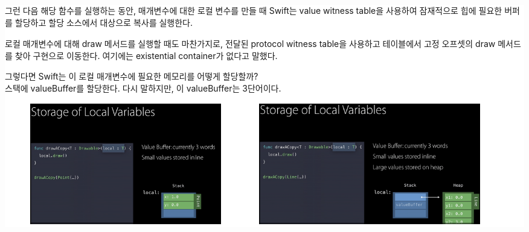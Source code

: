 그런 다음 해당 함수를 실행하는 동안, 매개변수에 대한 로컬 변수를 만들 때 Swift는 value witness table을 사용하여 잠재적으로 힙에 필요한 버퍼를 할당하고 할당 소스에서 대상으로 복사를 실행한다.

로컬 매개변수에 대해 draw 메서드를 실행할 때도 마찬가지로, 전달된 protocol witness table을 사용하고 테이블에서 고정 오프셋의 draw 메서드를 찾아 구현으로 이동한다. 여기에는 existential container가 없다고 말했다.  

그렇다면 Swift는 이 로컬 매개변수에 필요한 메모리를 어떻게 할당할까?   
스택에 valueBuffer를 할당한다. 다시 말하지만, 이 valueBuffer는 3단어이다.
 

<img src="./21-1.png" width="400" height="200"> <img src="./21-2.png" width="400" height="200"> 
